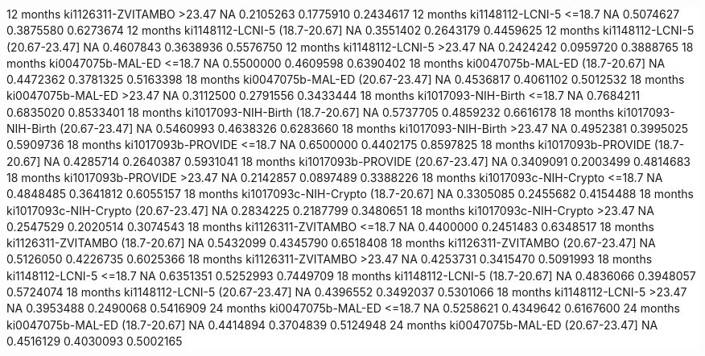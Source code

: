 12 months   ki1126311-ZVITAMBO      >23.47               NA                0.2105263   0.1775910   0.2434617
12 months   ki1148112-LCNI-5        <=18.7               NA                0.5074627   0.3875580   0.6273674
12 months   ki1148112-LCNI-5        (18.7-20.67]         NA                0.3551402   0.2643179   0.4459625
12 months   ki1148112-LCNI-5        (20.67-23.47]        NA                0.4607843   0.3638936   0.5576750
12 months   ki1148112-LCNI-5        >23.47               NA                0.2424242   0.0959720   0.3888765
18 months   ki0047075b-MAL-ED       <=18.7               NA                0.5500000   0.4609598   0.6390402
18 months   ki0047075b-MAL-ED       (18.7-20.67]         NA                0.4472362   0.3781325   0.5163398
18 months   ki0047075b-MAL-ED       (20.67-23.47]        NA                0.4536817   0.4061102   0.5012532
18 months   ki0047075b-MAL-ED       >23.47               NA                0.3112500   0.2791556   0.3433444
18 months   ki1017093-NIH-Birth     <=18.7               NA                0.7684211   0.6835020   0.8533401
18 months   ki1017093-NIH-Birth     (18.7-20.67]         NA                0.5737705   0.4859232   0.6616178
18 months   ki1017093-NIH-Birth     (20.67-23.47]        NA                0.5460993   0.4638326   0.6283660
18 months   ki1017093-NIH-Birth     >23.47               NA                0.4952381   0.3995025   0.5909736
18 months   ki1017093b-PROVIDE      <=18.7               NA                0.6500000   0.4402175   0.8597825
18 months   ki1017093b-PROVIDE      (18.7-20.67]         NA                0.4285714   0.2640387   0.5931041
18 months   ki1017093b-PROVIDE      (20.67-23.47]        NA                0.3409091   0.2003499   0.4814683
18 months   ki1017093b-PROVIDE      >23.47               NA                0.2142857   0.0897489   0.3388226
18 months   ki1017093c-NIH-Crypto   <=18.7               NA                0.4848485   0.3641812   0.6055157
18 months   ki1017093c-NIH-Crypto   (18.7-20.67]         NA                0.3305085   0.2455682   0.4154488
18 months   ki1017093c-NIH-Crypto   (20.67-23.47]        NA                0.2834225   0.2187799   0.3480651
18 months   ki1017093c-NIH-Crypto   >23.47               NA                0.2547529   0.2020514   0.3074543
18 months   ki1126311-ZVITAMBO      <=18.7               NA                0.4400000   0.2451483   0.6348517
18 months   ki1126311-ZVITAMBO      (18.7-20.67]         NA                0.5432099   0.4345790   0.6518408
18 months   ki1126311-ZVITAMBO      (20.67-23.47]        NA                0.5126050   0.4226735   0.6025366
18 months   ki1126311-ZVITAMBO      >23.47               NA                0.4253731   0.3415470   0.5091993
18 months   ki1148112-LCNI-5        <=18.7               NA                0.6351351   0.5252993   0.7449709
18 months   ki1148112-LCNI-5        (18.7-20.67]         NA                0.4836066   0.3948057   0.5724074
18 months   ki1148112-LCNI-5        (20.67-23.47]        NA                0.4396552   0.3492037   0.5301066
18 months   ki1148112-LCNI-5        >23.47               NA                0.3953488   0.2490068   0.5416909
24 months   ki0047075b-MAL-ED       <=18.7               NA                0.5258621   0.4349642   0.6167600
24 months   ki0047075b-MAL-ED       (18.7-20.67]         NA                0.4414894   0.3704839   0.5124948
24 months   ki0047075b-MAL-ED       (20.67-23.47]        NA                0.4516129   0.4030093   0.5002165